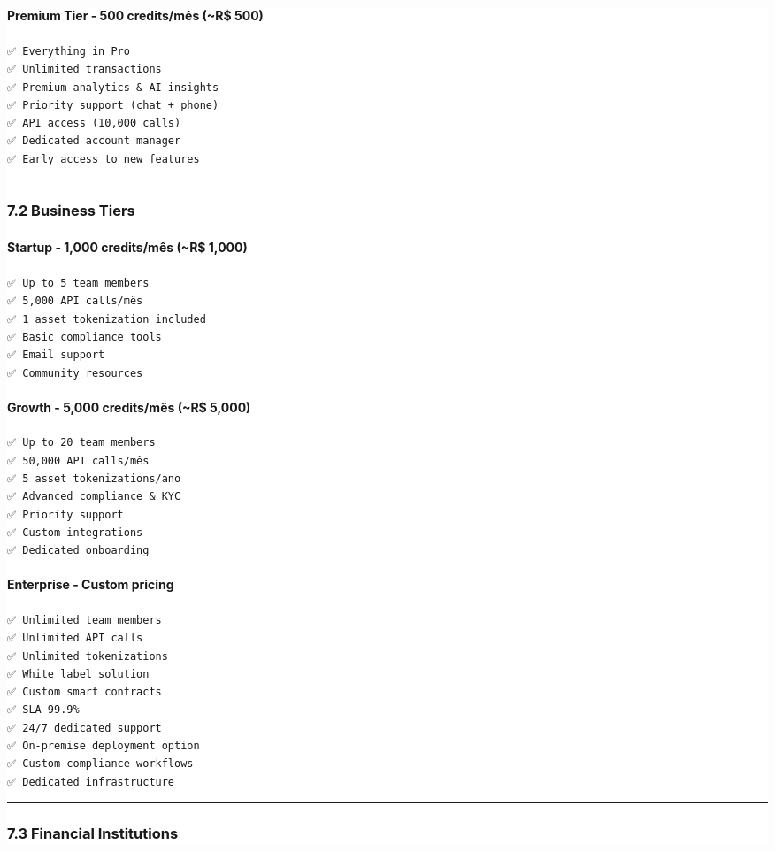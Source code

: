 #### Premium Tier - 500 credits/mês (~R$ 500)
```
✅ Everything in Pro
✅ Unlimited transactions
✅ Premium analytics & AI insights
✅ Priority support (chat + phone)
✅ API access (10,000 calls)
✅ Dedicated account manager
✅ Early access to new features
```

---

### 7.2 Business Tiers

#### Startup - 1,000 credits/mês (~R$ 1,000)
```
✅ Up to 5 team members
✅ 5,000 API calls/mês
✅ 1 asset tokenization included
✅ Basic compliance tools
✅ Email support
✅ Community resources
```

#### Growth - 5,000 credits/mês (~R$ 5,000)
```
✅ Up to 20 team members
✅ 50,000 API calls/mês
✅ 5 asset tokenizations/ano
✅ Advanced compliance & KYC
✅ Priority support
✅ Custom integrations
✅ Dedicated onboarding
```

#### Enterprise - Custom pricing
```
✅ Unlimited team members
✅ Unlimited API calls
✅ Unlimited tokenizations
✅ White label solution
✅ Custom smart contracts
✅ SLA 99.9%
✅ 24/7 dedicated support
✅ On-premise deployment option
✅ Custom compliance workflows
✅ Dedicated infrastructure
```

---

### 7.3 Financial Institutions
